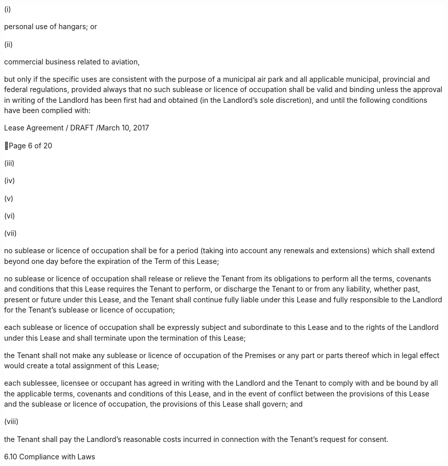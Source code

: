 (i)

personal use of hangars; or

(ii)

commercial business related to aviation,

but only if the specific uses are consistent with the purpose of a municipal air park and all
applicable  municipal,  provincial  and  federal  regulations,  provided  always  that  no  such
sublease or licence of occupation shall be valid and binding unless the approval in writing
of  the  Landlord  has  been  first  had  and  obtained  (in  the  Landlord’s  sole  discretion),  and
until the following conditions have been complied with:

Lease Agreement / DRAFT /March 10, 2017

Page 6 of 20

(iii)

(iv)

(v)

(vi)

(vii)

no sublease or licence of occupation shall be for a period (taking into account any
renewals and extensions) which shall extend beyond one day before the expiration
of the Term of this Lease;

no  sublease  or  licence  of  occupation  shall  release  or  relieve  the  Tenant  from  its
obligations  to  perform  all  the  terms,  covenants  and  conditions  that  this  Lease
requires  the  Tenant  to  perform,  or  discharge  the  Tenant  to  or  from  any  liability,
whether  past,  present  or  future  under  this  Lease,  and  the  Tenant  shall  continue
fully liable under this Lease and fully responsible to the Landlord for the Tenant’s
sublease or licence of occupation;

each sublease or licence of occupation shall be expressly subject and subordinate
to this Lease and to the rights of the Landlord under this Lease and shall terminate
upon the termination of this Lease;

the Tenant shall not make any sublease or licence of occupation of the Premises or
any  part  or  parts  thereof  which  in  legal  effect  would  create  a  total  assignment  of
this Lease;

each sublessee, licensee or occupant has agreed in writing with the Landlord and
the Tenant to comply with and be bound by all the applicable terms, covenants and
conditions of this Lease, and in the event of conflict between the provisions of this
Lease and the sublease or licence of occupation, the provisions of this Lease shall
govern; and

(viii)

the  Tenant  shall  pay  the  Landlord’s  reasonable  costs  incurred  in  connection  with
the Tenant’s request for consent.

6.10  Compliance with Laws
